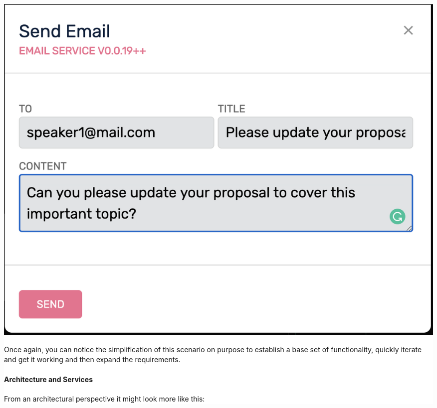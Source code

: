   ![chapter_02_11](images/chapter_02_11.png)



Once again, you can notice the simplification of this scenario on purpose to establish a base set of functionality, quickly iterate and get it working and then expand the requirements. 

#### Architecture and Services 

From an architectural perspective it might look more like this: 